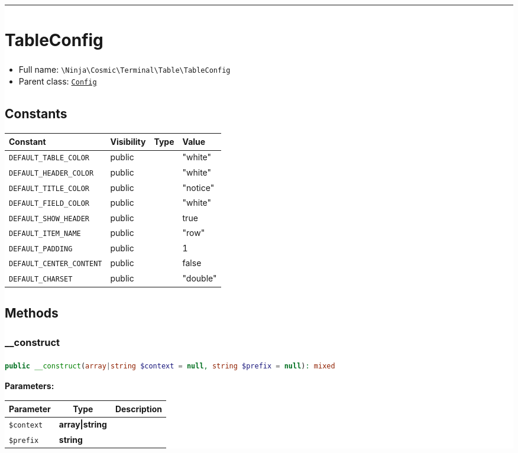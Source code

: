 ***

# TableConfig





* Full name: `\Ninja\Cosmic\Terminal\Table\TableConfig`
* Parent class: [`Config`](../../../../PHLAK/Config/Config.md)


## Constants

| Constant | Visibility | Type | Value |
|:---------|:-----------|:-----|:------|
|`DEFAULT_TABLE_COLOR`|public| |&quot;white&quot;|
|`DEFAULT_HEADER_COLOR`|public| |&quot;white&quot;|
|`DEFAULT_TITLE_COLOR`|public| |&quot;notice&quot;|
|`DEFAULT_FIELD_COLOR`|public| |&quot;white&quot;|
|`DEFAULT_SHOW_HEADER`|public| |true|
|`DEFAULT_ITEM_NAME`|public| |&quot;row&quot;|
|`DEFAULT_PADDING`|public| |1|
|`DEFAULT_CENTER_CONTENT`|public| |false|
|`DEFAULT_CHARSET`|public| |&quot;double&quot;|


## Methods


### __construct



```php
public __construct(array|string $context = null, string $prefix = null): mixed
```








**Parameters:**

| Parameter | Type | Description |
|-----------|------|-------------|
| `$context` | **array&#124;string** |  |
| `$prefix` | **string** |  |

